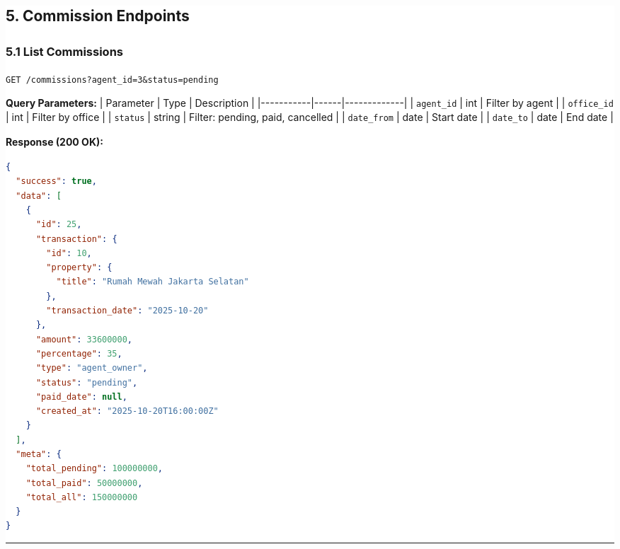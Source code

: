 
## 5. Commission Endpoints

### 5.1 List Commissions
```http
GET /commissions?agent_id=3&status=pending
```

**Query Parameters:**
| Parameter | Type | Description |
|-----------|------|-------------|
| `agent_id` | int | Filter by agent |
| `office_id` | int | Filter by office |
| `status` | string | Filter: pending, paid, cancelled |
| `date_from` | date | Start date |
| `date_to` | date | End date |

**Response (200 OK):**
```json
{
  "success": true,
  "data": [
    {
      "id": 25,
      "transaction": {
        "id": 10,
        "property": {
          "title": "Rumah Mewah Jakarta Selatan"
        },
        "transaction_date": "2025-10-20"
      },
      "amount": 33600000,
      "percentage": 35,
      "type": "agent_owner",
      "status": "pending",
      "paid_date": null,
      "created_at": "2025-10-20T16:00:00Z"
    }
  ],
  "meta": {
    "total_pending": 100000000,
    "total_paid": 50000000,
    "total_all": 150000000
  }
}
```

---
